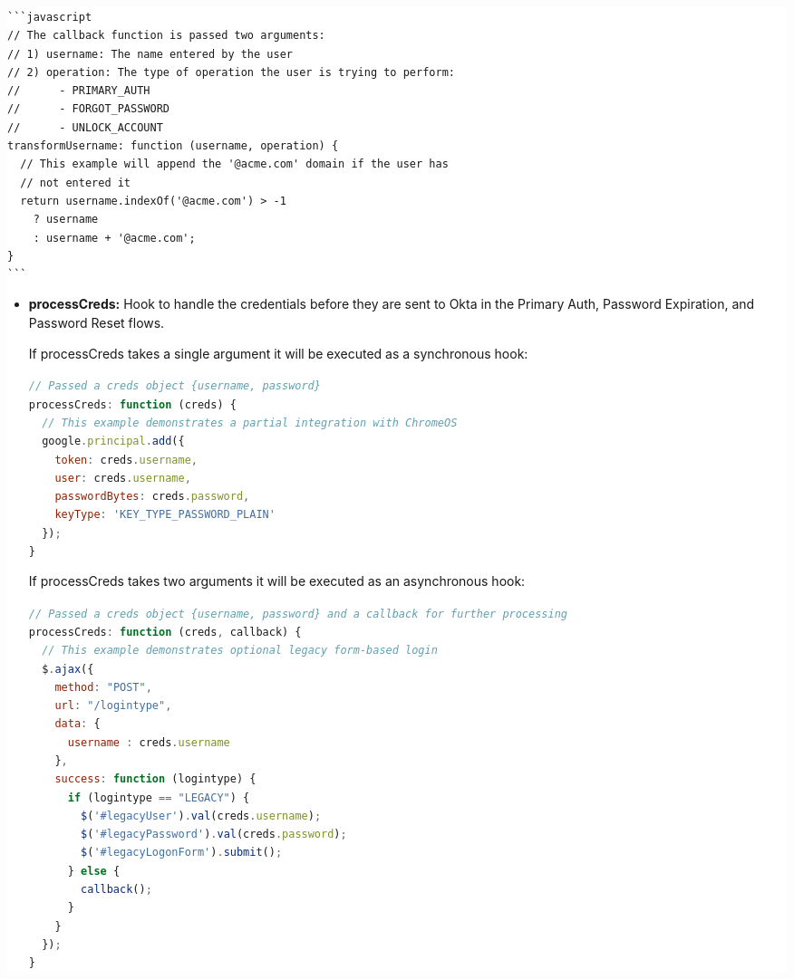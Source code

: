     ```javascript
    // The callback function is passed two arguments:
    // 1) username: The name entered by the user
    // 2) operation: The type of operation the user is trying to perform:
    //      - PRIMARY_AUTH
    //      - FORGOT_PASSWORD
    //      - UNLOCK_ACCOUNT
    transformUsername: function (username, operation) {
      // This example will append the '@acme.com' domain if the user has
      // not entered it
      return username.indexOf('@acme.com') > -1
        ? username
        : username + '@acme.com';
    }
    ```

- **processCreds:** Hook to handle the credentials before they are sent to Okta in the Primary Auth, Password Expiration, and Password Reset flows.

    If processCreds takes a single argument it will be executed as a synchronous hook:

    ```javascript
    // Passed a creds object {username, password}
    processCreds: function (creds) {
      // This example demonstrates a partial integration with ChromeOS
      google.principal.add({
        token: creds.username,
        user: creds.username,
        passwordBytes: creds.password,
        keyType: 'KEY_TYPE_PASSWORD_PLAIN'
      });
    }
    ```

    If processCreds takes two arguments it will be executed as an asynchronous hook:

    ```javascript
    // Passed a creds object {username, password} and a callback for further processing
    processCreds: function (creds, callback) {
      // This example demonstrates optional legacy form-based login
      $.ajax({
        method: "POST",
        url: "/logintype",
        data: {
          username : creds.username
        },
        success: function (logintype) {
          if (logintype == "LEGACY") {
            $('#legacyUser').val(creds.username);
            $('#legacyPassword').val(creds.password);
            $('#legacyLogonForm').submit();
          } else {
            callback();
          }
        }
      });
    }
    ```
